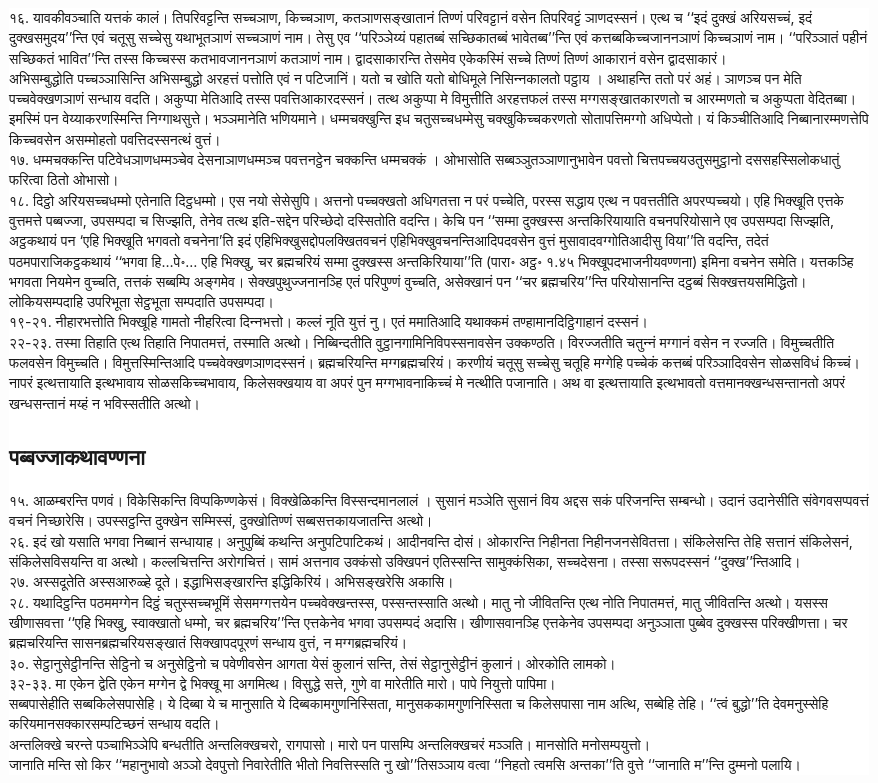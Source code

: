 १६. यावकीवञ्‍चाति यत्तकं कालं। तिपरिवट्टन्ति सच्‍चञाण, किच्‍चञाण, कतञाणसङ्खातानं तिण्णं परिवट्टानं वसेन तिपरिवट्टं ञाणदस्सनं। एत्थ च ‘‘इदं दुक्खं अरियसच्‍चं, इदं दुक्खसमुदय’’न्ति एवं चतूसु सच्‍चेसु यथाभूतञाणं सच्‍चञाणं नाम। तेसु एव ‘‘परिञ्‍ञेय्यं पहातब्बं सच्छिकातब्बं भावेतब्ब’’न्ति एवं कत्तब्बकिच्‍चजाननञाणं किच्‍चञाणं नाम। ‘‘परिञ्‍ञातं पहीनं सच्छिकतं भावित’’न्ति तस्स किच्‍चस्स कतभावजाननञाणं कतञाणं नाम। द्वादसाकारन्ति तेसमेव एकेकस्मिं सच्‍चे तिण्णं तिण्णं आकारानं वसेन द्वादसाकारं।  
अभिसम्बुद्धोति पच्‍चञ्‍ञासिन्ति अभिसम्बुद्धो अरहत्तं पत्तोति एवं न पटिजानिं। यतो च खोति यतो बोधिमूले निसिन्‍नकालतो पट्ठाय । अथाहन्ति ततो परं अहं। ञाणञ्‍च पन मेति पच्‍चवेक्खणञाणं सन्धाय वदति। अकुप्पा मेतिआदि तस्स पवत्तिआकारदस्सनं। तत्थ अकुप्पा मे विमुत्तीति अरहत्तफलं तस्स मग्गसङ्खातकारणतो च आरम्मणतो च अकुप्पता वेदितब्बा।  
इमस्मिं पन वेय्याकरणस्मिन्ति निग्गाथसुत्ते। भञ्‍ञमानेति भणियमाने। धम्मचक्खुन्ति इध चतुसच्‍चधम्मेसु चक्खुकिच्‍चकरणतो सोतापत्तिमग्गो अधिप्पेतो। यं किञ्‍चीतिआदि निब्बानारम्मणत्तेपि किच्‍चवसेन असम्मोहतो पवत्तिदस्सनत्थं वुत्तं।  
१७. धम्मचक्‍कन्ति पटिवेधञाणधम्मञ्‍चेव देसनाञाणधम्मञ्‍च पवत्तनट्ठेन चक्‍कन्ति धम्मचक्‍कं । ओभासोति सब्बञ्‍ञुतञ्‍ञाणानुभावेन पवत्तो चित्तपच्‍चयउतुसमुट्ठानो दससहस्सिलोकधातुं फरित्वा ठितो ओभासो।  
१८. दिट्ठो अरियसच्‍चधम्मो एतेनाति दिट्ठधम्मो। एस नयो सेसेसुपि। अत्तनो पच्‍चक्खतो अधिगतत्ता न परं पच्‍चेति, परस्स सद्धाय एत्थ न पवत्ततीति अपरप्पच्‍चयो। एहि भिक्खूति एत्तके वुत्तमत्ते पब्बज्‍जा, उपसम्पदा च सिज्झति, तेनेव तत्थ इति-सद्देन परिच्छेदो दस्सितोति वदन्ति। केचि पन ‘‘सम्मा दुक्खस्स अन्तकिरियायाति वचनपरियोसाने एव उपसम्पदा सिज्झति, अट्ठकथायं पन ‘एहि भिक्खूति भगवतो वचनेना’ति इदं एहिभिक्खुसद्दोपलक्खितवचनं एहिभिक्खुवचनन्तिआदिपदवसेन वुत्तं मुसावादवग्गोतिआदीसु विया’’ति वदन्ति, तदेतं पठमपाराजिकट्ठकथायं ‘‘भगवा हि…पे॰… एहि भिक्खु, चर ब्रह्मचरियं सम्मा दुक्खस्स अन्तकिरियाया’’ति (पारा॰ अट्ठ॰ १.४५ भिक्खूपदभाजनीयवण्णना) इमिना वचनेन समेति। यत्तकञ्हि भगवता नियमेन वुच्‍चति, तत्तकं सब्बम्पि अङ्गमेव। सेक्खपुथुज्‍जनानञ्हि एतं परिपुण्णं वुच्‍चति, असेक्खानं पन ‘‘चर ब्रह्मचरिय’’न्ति परियोसानन्ति दट्ठब्बं सिक्खत्तयसमिद्धितो। लोकियसम्पदाहि उपरिभूता सेट्ठभूता सम्पदाति उपसम्पदा।  
१९-२१. नीहारभत्तोति भिक्खूहि गामतो नीहरित्वा दिन्‍नभत्तो। कल्‍लं नूति युत्तं नु। एतं ममातिआदि यथाक्‍कमं तण्हामानदिट्ठिगाहानं दस्सनं।  
२२-२३. तस्मा तिहाति एत्थ तिहाति निपातमत्तं, तस्माति अत्थो। निब्बिन्दतीति वुट्ठानगामिनिविपस्सनावसेन उक्‍कण्ठति। विरज्‍जतीति चतुन्‍नं मग्गानं वसेन न रज्‍जति। विमुच्‍चतीति फलवसेन विमुच्‍चति। विमुत्तस्मिन्तिआदि पच्‍चवेक्खणञाणदस्सनं। ब्रह्मचरियन्ति मग्गब्रह्मचरियं। करणीयं चतूसु सच्‍चेसु चतूहि मग्गेहि पच्‍चेकं कत्तब्बं परिञ्‍ञादिवसेन सोळसविधं किच्‍चं। नापरं इत्थत्तायाति इत्थभावाय सोळसकिच्‍चभावाय, किलेसक्खयाय वा अपरं पुन मग्गभावनाकिच्‍चं मे नत्थीति पजानाति। अथ वा इत्थत्तायाति इत्थभावतो वत्तमानक्खन्धसन्तानतो अपरं खन्धसन्तानं मय्हं न भविस्सतीति अत्थो।  


## पब्बज्‍जाकथावण्णना

१५. आळम्बरन्ति पणवं। विकेसिकन्ति विप्पकिण्णकेसं। विक्खेळिकन्ति विस्सन्दमानलालं । सुसानं मञ्‍ञेति सुसानं विय अद्दस सकं परिजनन्ति सम्बन्धो। उदानं उदानेसीति संवेगवसप्पवत्तं वचनं निच्छारेसि। उपस्सट्ठन्ति दुक्खेन सम्मिस्सं, दुक्खोतिण्णं सब्बसत्तकायजातन्ति अत्थो।  
२६. इदं खो यसाति भगवा निब्बानं सन्धायाह। अनुपुब्बिं कथन्ति अनुपटिपाटिकथं। आदीनवन्ति दोसं। ओकारन्ति निहीनता निहीनजनसेवितत्ता। संकिलेसन्ति तेहि सत्तानं संकिलेसनं, संकिलेसविसयन्ति वा अत्थो। कल्‍लचित्तन्ति अरोगचित्तं। सामं अत्तनाव उक्‍कंसो उक्खिपनं एतिस्सन्ति सामुक्‍कंसिका, सच्‍चदेसना। तस्सा सरूपदस्सनं ‘‘दुक्ख’’न्तिआदि।  
२७. अस्सदूतेति अस्सआरुळ्हे दूते। इद्धाभिसङ्खारन्ति इद्धिकिरियं। अभिसङ्खरेसि अकासि।  
२८. यथादिट्ठन्ति पठममग्गेन दिट्ठं चतुस्सच्‍चभूमिं सेसमग्गत्तयेन पच्‍चवेक्खन्तस्स, पस्सन्तस्साति अत्थो। मातु नो जीवितन्ति एत्थ नोति निपातमत्तं, मातु जीवितन्ति अत्थो। यसस्स खीणासवत्ता ‘‘एहि भिक्खु, स्वाक्खातो धम्मो, चर ब्रह्मचरिय’’न्ति एत्तकेनेव भगवा उपसम्पदं अदासि। खीणासवानञ्हि एत्तकेनेव उपसम्पदा अनुञ्‍ञाता पुब्बेव दुक्खस्स परिक्खीणत्ता। चर ब्रह्मचरियन्ति सासनब्रह्मचरियसङ्खातं सिक्खापदपूरणं सन्धाय वुत्तं, न मग्गब्रह्मचरियं।  
३०. सेट्ठानुसेट्ठीनन्ति सेट्ठिनो च अनुसेट्ठिनो च पवेणीवसेन आगता येसं कुलानं सन्ति, तेसं सेट्ठानुसेट्ठीनं कुलानं। ओरकोति लामको।  
३२-३३. मा एकेन द्वेति एकेन मग्गेन द्वे भिक्खू मा अगमित्थ। विसुद्धे सत्ते, गुणे वा मारेतीति मारो। पापे नियुत्तो पापिमा।  
सब्बपासेहीति सब्बकिलेसपासेहि। ये दिब्बा ये च मानुसाति ये दिब्बकामगुणनिस्सिता, मानुसककामगुणनिस्सिता च किलेसपासा नाम अत्थि, सब्बेहि तेहि। ‘‘त्वं बुद्धो’’ति देवमनुस्सेहि करियमानसक्‍कारसम्पटिच्छनं सन्धाय वदति।  
अन्तलिक्खे चरन्ते पञ्‍चाभिञ्‍ञेपि बन्धतीति अन्तलिक्खचरो, रागपासो। मारो पन पासम्पि अन्तलिक्खचरं मञ्‍ञति। मानसोति मनोसम्पयुत्तो।  
जानाति मन्ति सो किर ‘‘महानुभावो अञ्‍ञो देवपुत्तो निवारेतीति भीतो निवत्तिस्सति नु खो’’तिसञ्‍ञाय वत्वा ‘‘निहतो त्वमसि अन्तका’’ति वुत्ते ‘‘जानाति म’’न्ति दुम्मनो पलायि।  